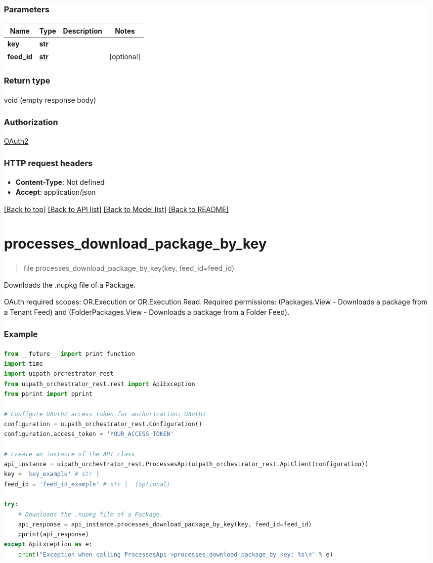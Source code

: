 ### Parameters

Name | Type | Description  | Notes
------------- | ------------- | ------------- | -------------
 **key** | **str**|  | 
 **feed_id** | [**str**](.md)|  | [optional] 

### Return type

void (empty response body)

### Authorization

[OAuth2](../README.md#OAuth2)

### HTTP request headers

 - **Content-Type**: Not defined
 - **Accept**: application/json

[[Back to top]](#) [[Back to API list]](../README.md#documentation-for-api-endpoints) [[Back to Model list]](../README.md#documentation-for-models) [[Back to README]](../README.md)

# **processes_download_package_by_key**
> file processes_download_package_by_key(key, feed_id=feed_id)

Downloads the .nupkg file of a Package.

OAuth required scopes: OR.Execution or OR.Execution.Read.  Required permissions: (Packages.View - Downloads a package from a Tenant Feed) and (FolderPackages.View - Downloads a package from a Folder Feed).

### Example
```python
from __future__ import print_function
import time
import uipath_orchestrator_rest
from uipath_orchestrator_rest.rest import ApiException
from pprint import pprint

# Configure OAuth2 access token for authorization: OAuth2
configuration = uipath_orchestrator_rest.Configuration()
configuration.access_token = 'YOUR_ACCESS_TOKEN'

# create an instance of the API class
api_instance = uipath_orchestrator_rest.ProcessesApi(uipath_orchestrator_rest.ApiClient(configuration))
key = 'key_example' # str | 
feed_id = 'feed_id_example' # str |  (optional)

try:
    # Downloads the .nupkg file of a Package.
    api_response = api_instance.processes_download_package_by_key(key, feed_id=feed_id)
    pprint(api_response)
except ApiException as e:
    print("Exception when calling ProcessesApi->processes_download_package_by_key: %s\n" % e)
```
